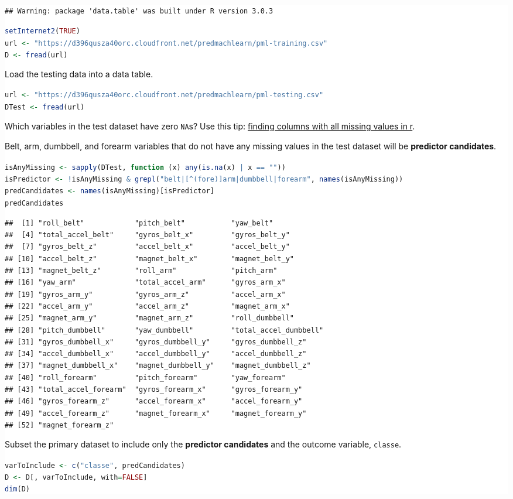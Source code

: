 ```
## Warning: package 'data.table' was built under R version 3.0.3
```

```r
setInternet2(TRUE)
url <- "https://d396qusza40orc.cloudfront.net/predmachlearn/pml-training.csv"
D <- fread(url)
```

Load the testing data into a data table.


```r
url <- "https://d396qusza40orc.cloudfront.net/predmachlearn/pml-testing.csv"
DTest <- fread(url)
```

Which variables in the test dataset have zero `NA`s?
Use this tip: [finding columns with all missing values in r](http://stackoverflow.com/a/11330265).

Belt, arm, dumbbell, and forearm variables that do not have any missing values in the test dataset will be **predictor candidates**.


```r
isAnyMissing <- sapply(DTest, function (x) any(is.na(x) | x == ""))
isPredictor <- !isAnyMissing & grepl("belt|[^(fore)]arm|dumbbell|forearm", names(isAnyMissing))
predCandidates <- names(isAnyMissing)[isPredictor]
predCandidates
```

```
##  [1] "roll_belt"            "pitch_belt"           "yaw_belt"            
##  [4] "total_accel_belt"     "gyros_belt_x"         "gyros_belt_y"        
##  [7] "gyros_belt_z"         "accel_belt_x"         "accel_belt_y"        
## [10] "accel_belt_z"         "magnet_belt_x"        "magnet_belt_y"       
## [13] "magnet_belt_z"        "roll_arm"             "pitch_arm"           
## [16] "yaw_arm"              "total_accel_arm"      "gyros_arm_x"         
## [19] "gyros_arm_y"          "gyros_arm_z"          "accel_arm_x"         
## [22] "accel_arm_y"          "accel_arm_z"          "magnet_arm_x"        
## [25] "magnet_arm_y"         "magnet_arm_z"         "roll_dumbbell"       
## [28] "pitch_dumbbell"       "yaw_dumbbell"         "total_accel_dumbbell"
## [31] "gyros_dumbbell_x"     "gyros_dumbbell_y"     "gyros_dumbbell_z"    
## [34] "accel_dumbbell_x"     "accel_dumbbell_y"     "accel_dumbbell_z"    
## [37] "magnet_dumbbell_x"    "magnet_dumbbell_y"    "magnet_dumbbell_z"   
## [40] "roll_forearm"         "pitch_forearm"        "yaw_forearm"         
## [43] "total_accel_forearm"  "gyros_forearm_x"      "gyros_forearm_y"     
## [46] "gyros_forearm_z"      "accel_forearm_x"      "accel_forearm_y"     
## [49] "accel_forearm_z"      "magnet_forearm_x"     "magnet_forearm_y"    
## [52] "magnet_forearm_z"
```

Subset the primary dataset to include only the **predictor candidates** and the outcome variable, `classe`.


```r
varToInclude <- c("classe", predCandidates)
D <- D[, varToInclude, with=FALSE]
dim(D)
```
